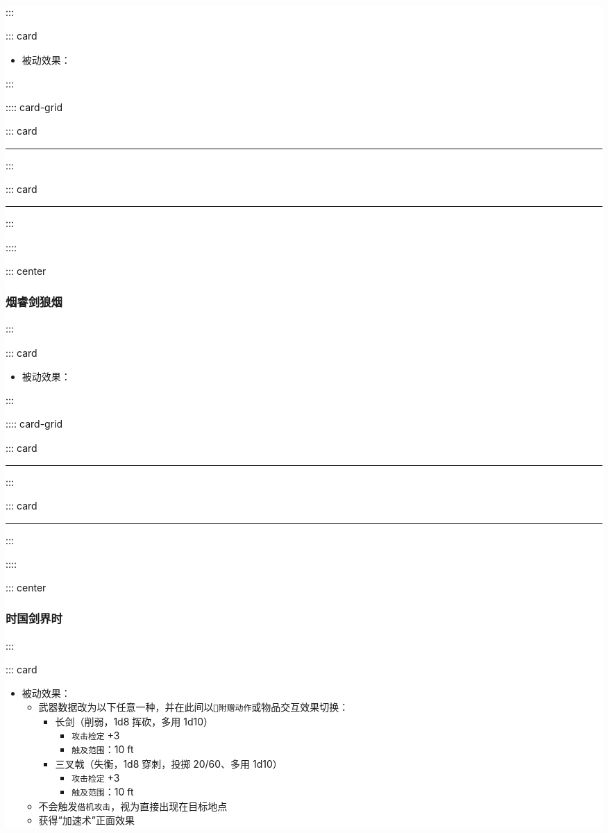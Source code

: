:::

::: card

- 被动效果：

:::

:::: card-grid

::: card

****

:::

::: card

****

:::

::::

::: center

### **烟睿剑狼烟**

:::

::: card

- 被动效果：

:::

:::: card-grid

::: card

****

:::

::: card

****

:::

::::

::: center

### **时国剑界时**

:::

::: card

- 被动效果：
    - 武器数据改为以下任意一种，并在此间以`🔺附赠动作`或物品交互效果切换：
        - 长剑（削弱，1d8 挥砍，多用 1d10）
            - `攻击检定` +3
            - `触及范围`：10 ft
        - 三叉戟（失衡，1d8 穿刺，投掷 20/60、多用 1d10）
            - `攻击检定` +3
            - `触及范围`：10 ft
    - 不会触发`借机攻击`，视为直接出现在目标地点
    - 获得“加速术”正面效果
